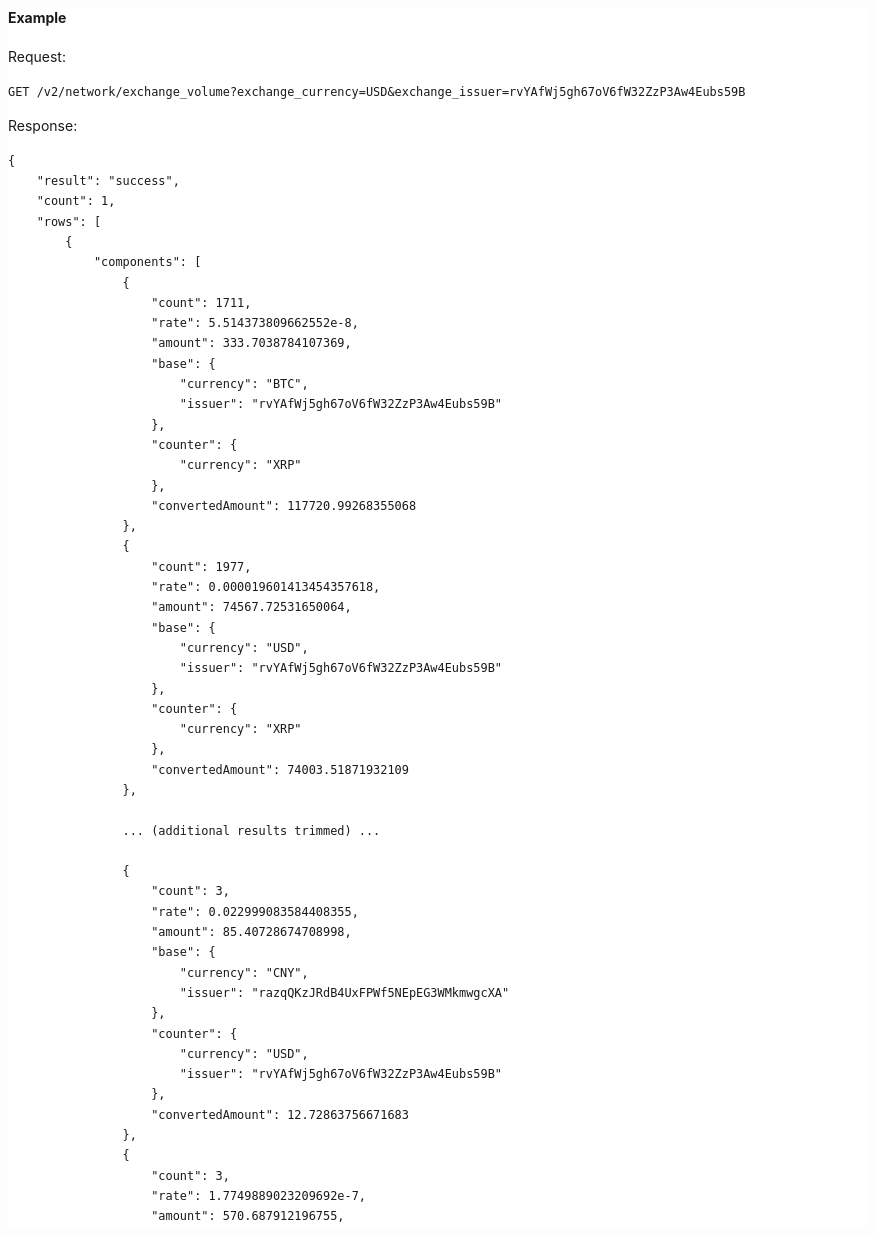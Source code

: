 #### Example ####

Request:

```
GET /v2/network/exchange_volume?exchange_currency=USD&exchange_issuer=rvYAfWj5gh67oV6fW32ZzP3Aw4Eubs59B
```


Response:

```
{
    "result": "success",
    "count": 1,
    "rows": [
        {
            "components": [
                {
                    "count": 1711,
                    "rate": 5.514373809662552e-8,
                    "amount": 333.7038784107369,
                    "base": {
                        "currency": "BTC",
                        "issuer": "rvYAfWj5gh67oV6fW32ZzP3Aw4Eubs59B"
                    },
                    "counter": {
                        "currency": "XRP"
                    },
                    "convertedAmount": 117720.99268355068
                },
                {
                    "count": 1977,
                    "rate": 0.000019601413454357618,
                    "amount": 74567.72531650064,
                    "base": {
                        "currency": "USD",
                        "issuer": "rvYAfWj5gh67oV6fW32ZzP3Aw4Eubs59B"
                    },
                    "counter": {
                        "currency": "XRP"
                    },
                    "convertedAmount": 74003.51871932109
                },
                
                ... (additional results trimmed) ...
                
                {
                    "count": 3,
                    "rate": 0.022999083584408355,
                    "amount": 85.40728674708998,
                    "base": {
                        "currency": "CNY",
                        "issuer": "razqQKzJRdB4UxFPWf5NEpEG3WMkmwgcXA"
                    },
                    "counter": {
                        "currency": "USD",
                        "issuer": "rvYAfWj5gh67oV6fW32ZzP3Aw4Eubs59B"
                    },
                    "convertedAmount": 12.72863756671683
                },
                {
                    "count": 3,
                    "rate": 1.7749889023209692e-7,
                    "amount": 570.687912196755,
```